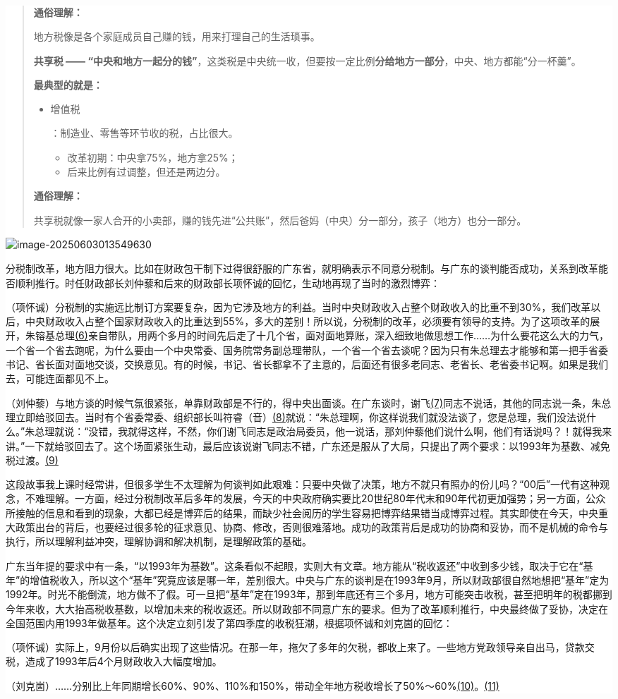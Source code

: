 >
> **通俗理解：**
>
> 地方税像是各个家庭成员自己赚的钱，用来打理自己的生活琐事。
>
> 
>
> **共享税 —— “中央和地方一起分的钱”**，这类税是中央统一收，但要按一定比例**分给地方一部分**，中央、地方都能“分一杯羹”。
>
> **最典型的就是：**
>
> - 增值税
>
>   ：制造业、零售等环节收的税，占比很大。
>
>   - 改革初期：中央拿75%，地方拿25%；
>   - 后来比例有过调整，但还是两边分。
>
> **通俗理解：**
>
> 共享税就像一家人合开的小卖部，赚的钱先进“公共账”，然后爸妈（中央）分一部分，孩子（地方）也分一部分。



![image-20250603013549630](image-20250603013549630.png)

分税制改革，地方阻力很大。比如在财政包干制下过得很舒服的广东省，就明确表示不同意分税制。与广东的谈判能否成功，关系到改革能否顺利推行。时任财政部长刘仲藜和后来的财政部长项怀诚的回忆，生动地再现了当时的激烈博弈：

（项怀诚）分税制的实施远比制订方案要复杂，因为它涉及地方的利益。当时中央财政收入占整个财政收入的比重不到30%，我们改革以后，中央财政收入占整个国家财政收入的比重达到55%，多大的差别！所以说，分税制的改革，必须要有领导的支持。为了这项改革的展开，朱镕基总理[(6)](chrome-extension://cobopfpjdljolmbbiojcmmgjnajdkhjh/home/part0020.html#jz_1_59)亲自带队，用两个多月的时间先后走了十几个省，面对面地算账，深入细致地做思想工作……为什么要花这么大的力气，一个省一个省去跑呢，为什么要由一个中央常委、国务院常务副总理带队，一个省一个省去谈呢？因为只有朱总理去才能够和第一把手省委书记、省长面对面地交谈，交换意见。有的时候，书记、省长都拿不了主意的，后面还有很多老同志、老省长、老省委书记啊。如果是我们去，可能连面都见不上。

（刘仲藜）与地方谈的时候气氛很紧张，单靠财政部是不行的，得中央出面谈。在广东谈时，谢飞[(7)](chrome-extension://cobopfpjdljolmbbiojcmmgjnajdkhjh/home/part0020.html#jz_2_59)同志不说话，其他的同志说一条，朱总理立即给驳回去。当时有个省委常委、组织部长叫符睿（音）[(8)](chrome-extension://cobopfpjdljolmbbiojcmmgjnajdkhjh/home/part0020.html#jz_1_60)就说：“朱总理啊，你这样说我们就没法谈了，您是总理，我们没法说什么。”朱总理就说：“没错，我就得这样，不然，你们谢飞同志是政治局委员，他一说话，那刘仲藜他们说什么啊，他们有话说吗？！就得我来讲。”一下就给驳回去了。这个场面紧张生动，最后应该说谢飞同志不错，广东还是服从了大局，只提出了两个要求：以1993年为基数、减免税过渡。[(9)](chrome-extension://cobopfpjdljolmbbiojcmmgjnajdkhjh/home/part0020.html#jz_2_60)

这段故事我上课时经常讲，但很多学生不太理解为何谈判如此艰难：只要中央做了决策，地方不就只有照办的份儿吗？“00后”一代有这种观念，不难理解。一方面，经过分税制改革后多年的发展，今天的中央政府确实要比20世纪80年代末和90年代初更加强势；另一方面，公众所接触的信息和看到的现象，大都已经是博弈后的结果，而缺少社会阅历的学生容易把博弈结果错当成博弈过程。其实即使在今天，中央重大政策出台的背后，也要经过很多轮的征求意见、协商、修改，否则很难落地。成功的政策背后是成功的协商和妥协，而不是机械的命令与执行，所以理解利益冲突，理解协调和解决机制，是理解政策的基础。

广东当年提的要求中有一条，“以1993年为基数”。这条看似不起眼，实则大有文章。地方能从“税收返还”中收到多少钱，取决于它在“基年”的增值税收入，所以这个“基年”究竟应该是哪一年，差别很大。中央与广东的谈判是在1993年9月，所以财政部很自然地想把“基年”定为1992年。时光不能倒流，地方做不了假。可一旦把“基年”定在1993年，那到年底还有三个多月，地方可能突击收税，甚至把明年的税都挪到今年来收，大大抬高税收基数，以增加未来的税收返还。所以财政部不同意广东的要求。但为了改革顺利推行，中央最终做了妥协，决定在全国范围内用1993年做基年。这个决定立刻引发了第四季度的收税狂潮，根据项怀诚和刘克崮的回忆：

（项怀诚）实际上，9月份以后确实出现了这些情况。在那一年，拖欠了多年的欠税，都收上来了。一些地方党政领导亲自出马，贷款交税，造成了1993年后4个月财政收入大幅度增加。

（刘克崮）……分别比上年同期增长60%、90%、110%和150%，带动全年地方税收增长了50%～60%[(10)](chrome-extension://cobopfpjdljolmbbiojcmmgjnajdkhjh/home/part0020.html#jz_1_61)。[(11)](chrome-extension://cobopfpjdljolmbbiojcmmgjnajdkhjh/home/part0020.html#jz_2_61)
